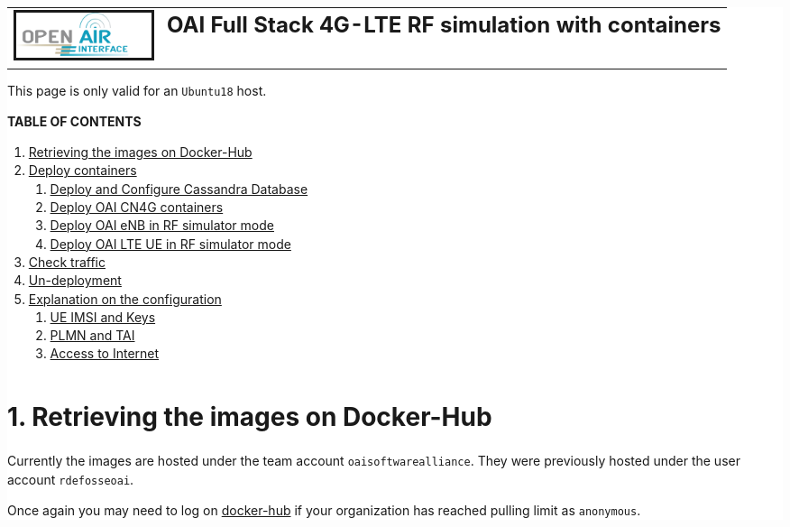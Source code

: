 <table style="border-collapse: collapse; border: none;">
  <tr style="border-collapse: collapse; border: none;">
    <td style="border-collapse: collapse; border: none;">
      <a href="http://www.openairinterface.org/">
         <img src="../../../doc/images/oai_final_logo.png" alt="" border=3 height=50 width=150>
         </img>
      </a>
    </td>
    <td style="border-collapse: collapse; border: none; vertical-align: center;">
      <b><font size = "5">OAI Full Stack 4G-LTE RF simulation with containers</font></b>
    </td>
  </tr>
</table>

This page is only valid for an `Ubuntu18` host.

**TABLE OF CONTENTS**

1. [Retrieving the images on Docker-Hub](#1-retrieving-the-images-on-docker-hub)
2. [Deploy containers](#2-deploy-containers)
   1. [Deploy and Configure Cassandra Database](#21-deploy-and-configure-cassandra-database)
   2. [Deploy OAI CN4G containers](#22-deploy-oai-cn4g-containers)
   3. [Deploy OAI eNB in RF simulator mode](#23-deploy-oai-enb-in-rf-simulator-mode)
   4. [Deploy OAI LTE UE in RF simulator mode](#24-deploy-oai-lte-ue-in-rf-simulator-mode)
3. [Check traffic](#3-check-traffic)
4. [Un-deployment](#4-un-deployment)
5. [Explanation on the configuration](#5-explanation-on-the-configuration)
   1. [UE IMSI and Keys](#51-ue-imsi-and-keys)
   2. [PLMN and TAI](#52-plmn-and-tai)
   3. [Access to Internet](#53-access-to-internet)

# 1. Retrieving the images on Docker-Hub #

Currently the images are hosted under the team account `oaisoftwarealliance`. They were previously hosted under the user account `rdefosseoai`.

Once again you may need to log on [docker-hub](https://hub.docker.com/) if your organization has reached pulling limit as `anonymous`.
